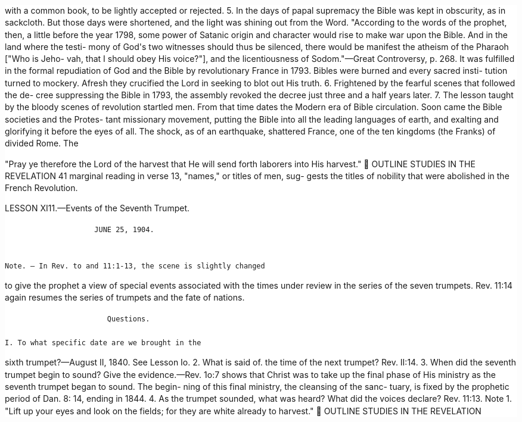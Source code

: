 with a common book, to be lightly accepted or rejected.
    5. In the days of papal supremacy the Bible was kept in
obscurity, as in sackcloth. But those days were shortened,
and the light was shining out from the Word. "According to
the words of the prophet, then, a little before the year 1798,
some power of Satanic origin and character would rise to
make war upon the Bible. And in the land where the testi-
mony of God's two witnesses should thus be silenced, there
would be manifest the atheism of the Pharaoh ["Who is Jeho-
vah, that I should obey His voice?"], and the licentiousness of
Sodom."—Great Controversy, p. 268. It was fulfilled in the
formal repudiation of God and the Bible by revolutionary
France in 1793. Bibles were burned and every sacred insti-
tution turned to mockery. Afresh they crucified the Lord in
seeking to blot out His truth.
    6. Frightened by the fearful scenes that followed the de-
cree suppressing the Bible in 1793, the assembly revoked the
decree just three and a half years later.
     7. The lesson taught by the bloody scenes of revolution
startled men. From that time dates the Modern era of Bible
circulation. Soon came the Bible societies and the Protes-
tant missionary movement, putting the Bible into all the leading
languages of earth, and exalting and glorifying it before the
eyes of all. The shock, as of an earthquake, shattered France,
one of the ten kingdoms (the Franks) of divided Rome. The

"Pray ye therefore the Lord of the harvest that He will send
               forth laborers into His harvest."
         OUTLINE STUDIES IN THE REVELATION                    41
marginal reading in verse 13, "names," or titles of men, sug-
gests the titles of nobility that were abolished in the French
Revolution.




  LESSON XI11.—Events of the Seventh Trumpet.

                         JUNE 25, 1904.


    Note. — In Rev. to and 11:1-13, the scene is slightly changed
to give the prophet a view of special events associated with
the times under review in the series of the seven trumpets.
Rev. 11:14 again resumes the series of trumpets and the fate
of nations.

                            Questions.

    I. To what specific date are we brought in the
sixth trumpet?—August II, 1840. See Lesson Io.
   2. What is said of. the time of the next trumpet?
Rev. II:14.
   3. When did the seventh trumpet begin to sound?
          Give the evidence.—Rev. 1o:7 shows that
Christ was to take up the final phase of His ministry
as the seventh trumpet began to sound. The begin-
ning of this final ministry, the cleansing of the sanc-
tuary, is fixed by the prophetic period of Dan. 8: 14,
ending in 1844.
    4. As the trumpet sounded, what was heard? What
did the voices declare? Rev. 11:13. Note 1.
"Lift up your eyes and look on the fields; for they are white
                     already to harvest."
          OUTLINE STUDIES IN THE REVELATION
